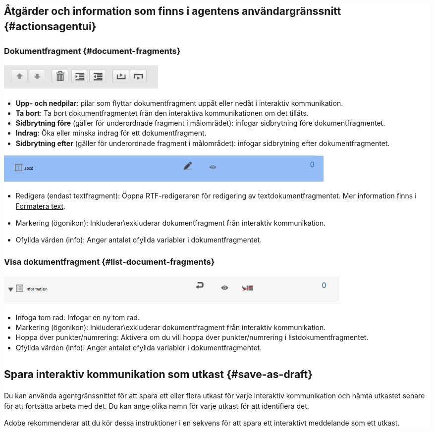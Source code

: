 ## Åtgärder och information som finns i agentens användargränssnitt {#actionsagentui}

### Dokumentfragment {#document-fragments}

![ ](do-not-localize/contentoptionsdocfragments.png)

* **Upp- och nedpilar**: pilar som flyttar dokumentfragment uppåt eller nedåt i interaktiv kommunikation.
* **Ta bort**: Ta bort dokumentfragmentet från den interaktiva kommunikationen om det tillåts.
* **Sidbrytning före** (gäller för underordnade fragment i målområdet): infogar sidbrytning före dokumentfragmentet.
* **Indrag**: Öka eller minska indrag för ett dokumentfragment.
* **Sidbrytning efter** (gäller för underordnade fragment i målområdet): infogar sidbrytning efter dokumentfragmentet.

![docfragoptions](assets/docfragoptions.png)

* Redigera (endast textfragment): Öppna RTF-redigeraren för redigering av textdokumentfragmentet. Mer information finns i [Formatera text](#formattingtext).

* Markering (ögonikon): Inkluderar\exkluderar dokumentfragment från interaktiv kommunikation.
* Ofyllda värden (info): Anger antalet ofyllda variabler i dokumentfragmentet.

### Visa dokumentfragment {#list-document-fragments}

![listalternativ](assets/listoptions.png)

* Infoga tom rad: Infogar en ny tom rad.
* Markering (ögonikon): Inkluderar\exkluderar dokumentfragment från interaktiv kommunikation.
* Hoppa över punkter/numrering: Aktivera om du vill hoppa över punkter/numrering i listdokumentfragmentet.
* Ofyllda värden (info): Anger antalet ofyllda variabler i dokumentfragmentet.

## Spara interaktiv kommunikation som utkast {#save-as-draft}

Du kan använda agentgränssnittet för att spara ett eller flera utkast för varje interaktiv kommunikation och hämta utkastet senare för att fortsätta arbeta med det. Du kan ange olika namn för varje utkast för att identifiera det.

Adobe rekommenderar att du kör dessa instruktioner i en sekvens för att spara ett interaktivt meddelande som ett utkast.
